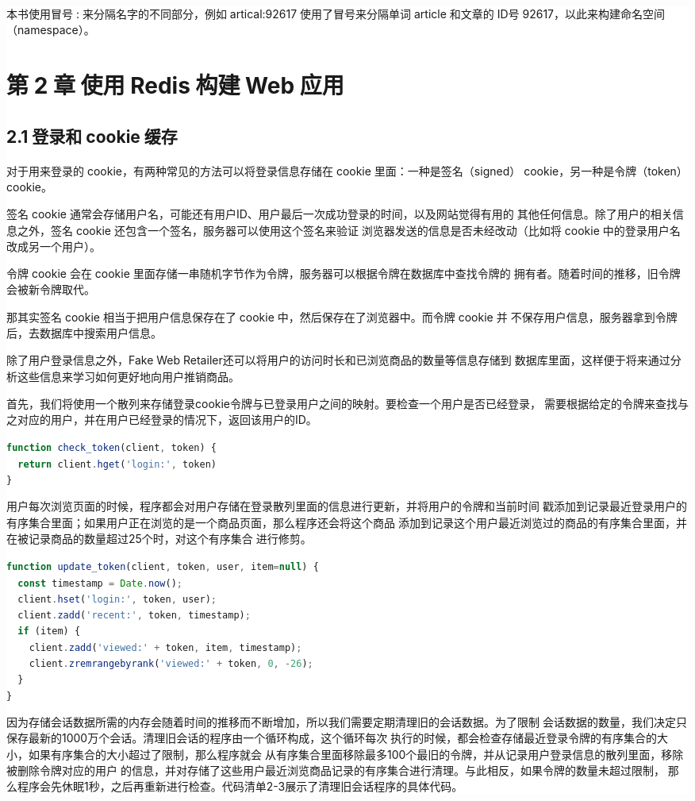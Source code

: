 本书使⽤冒号 : 来分隔名字的不同部分，例如 artical:92617 使⽤了冒号来分隔单词 article 和⽂章的
ID号 92617，以此来构建命名空间（namespace）。    

# 第 2 章 使用 Redis 构建 Web 应用

## 2.1 登录和 cookie 缓存

对于用来登录的 cookie，有两种常见的方法可以将登录信息存储在 cookie 里面：一种是签名（signed）
cookie，另一种是令牌（token）cookie。    

签名 cookie 通常会存储⽤户名，可能还有⽤户ID、⽤户最后⼀次成功登录的时间，以及⽹站觉得有⽤的
其他任何信息。除了⽤户的相关信息之外，签名 cookie 还包含⼀个签名，服务器可以使⽤这个签名来验证
浏览器发送的信息是否未经改动（⽐如将 cookie 中的登录⽤户名改成另⼀个⽤户）。    

令牌 cookie 会在 cookie ⾥⾯存储⼀串随机字节作为令牌，服务器可以根据令牌在数据库中查找令牌的
拥有者。随着时间的推移，旧令牌会被新令牌取代。     

那其实签名 cookie 相当于把用户信息保存在了 cookie 中，然后保存在了浏览器中。而令牌 cookie 并
不保存用户信息，服务器拿到令牌后，去数据库中搜索用户信息。    

除了⽤户登录信息之外，Fake Web Retailer还可以将⽤户的访问时长和已浏览商品的数量等信息存储到
数据库⾥⾯，这样便于将来通过分析这些信息来学习如何更好地向⽤户推销商品。    

⾸先，我们将使⽤⼀个散列来存储登录cookie令牌与已登录⽤户之间的映射。要检查⼀个⽤户是否已经登录，
需要根据给定的令牌来查找与之对应的⽤户，并在⽤户已经登录的情况下，返回该⽤户的ID。    

```js
function check_token(client, token) {
  return client.hget('login:', token)
}
```   

⽤户每次浏览页⾯的时候，程序都会对⽤户存储在登录散列⾥⾯的信息进⾏更新，并将⽤户的令牌和当前时间
戳添加到记录最近登录⽤户的有序集合⾥⾯；如果⽤户正在浏览的是⼀个商品页⾯，那么程序还会将这个商品
添加到记录这个⽤户最近浏览过的商品的有序集合⾥⾯，并在被记录商品的数量超过25个时，对这个有序集合
进⾏修剪。    

```js
function update_token(client, token, user, item=null) {
  const timestamp = Date.now();
  client.hset('login:', token, user);
  client.zadd('recent:', token, timestamp);
  if (item) {
    client.zadd('viewed:' + token, item, timestamp);
    client.zremrangebyrank('viewed:' + token, 0, -26);
  }
}
```    

因为存储会话数据所需的内存会随着时间的推移⽽不断增加，所以我们需要定期清理旧的会话数据。为了限制
会话数据的数量，我们决定只保存最新的1000万个会话。清理旧会话的程序由⼀个循环构成，这个循环每次
执⾏的时候，都会检查存储最近登录令牌的有序集合的⼤⼩，如果有序集合的⼤⼩超过了限制，那么程序就会
从有序集合⾥⾯移除最多100个最旧的令牌，并从记录⽤户登录信息的散列⾥⾯，移除被删除令牌对应的⽤户
的信息，并对存储了这些⽤户最近浏览商品记录的有序集合进⾏清理。与此相反，如果令牌的数量未超过限制，
那么程序会先休眠1秒，之后再重新进⾏检查。代码清单2-3展⽰了清理旧会话程序的具体代码。    
